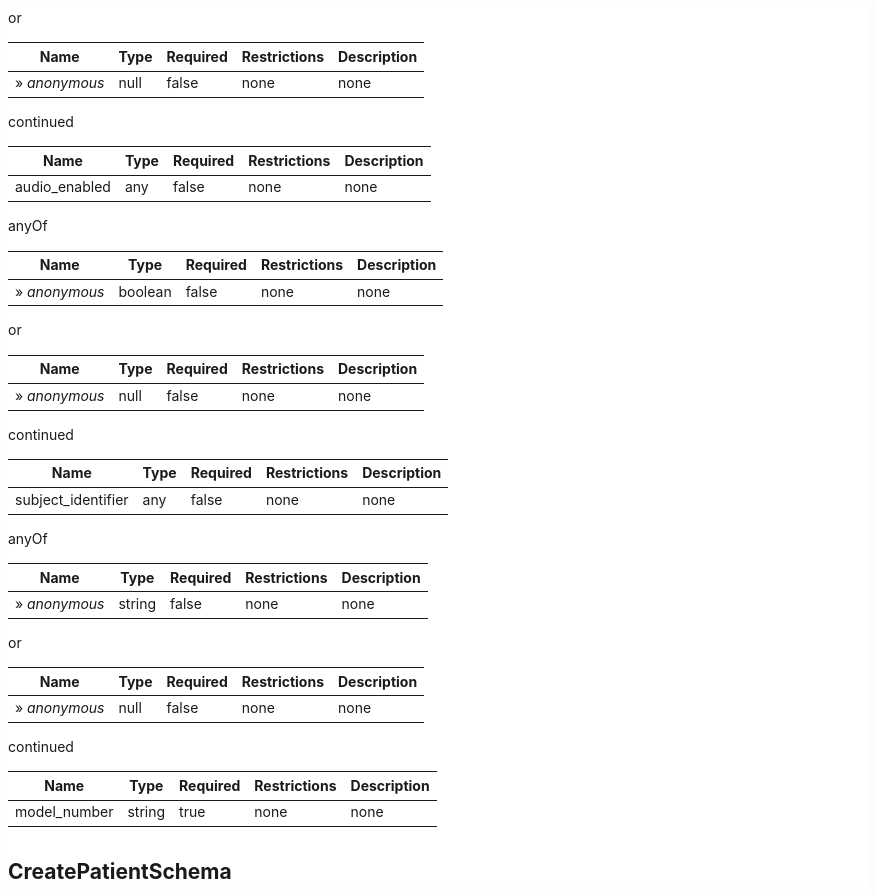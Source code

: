 or

|Name|Type|Required|Restrictions|Description|
|---|---|---|---|---|
|» *anonymous*|null|false|none|none|

continued

|Name|Type|Required|Restrictions|Description|
|---|---|---|---|---|
|audio_enabled|any|false|none|none|

anyOf

|Name|Type|Required|Restrictions|Description|
|---|---|---|---|---|
|» *anonymous*|boolean|false|none|none|

or

|Name|Type|Required|Restrictions|Description|
|---|---|---|---|---|
|» *anonymous*|null|false|none|none|

continued

|Name|Type|Required|Restrictions|Description|
|---|---|---|---|---|
|subject_identifier|any|false|none|none|

anyOf

|Name|Type|Required|Restrictions|Description|
|---|---|---|---|---|
|» *anonymous*|string|false|none|none|

or

|Name|Type|Required|Restrictions|Description|
|---|---|---|---|---|
|» *anonymous*|null|false|none|none|

continued

|Name|Type|Required|Restrictions|Description|
|---|---|---|---|---|
|model_number|string|true|none|none|

<h2 id="tocS_CreatePatientSchema">CreatePatientSchema</h2>

<a id="schemacreatepatientschema"></a>
<a id="schema_CreatePatientSchema"></a>
<a id="tocScreatepatientschema"></a>
<a id="tocscreatepatientschema"></a>
